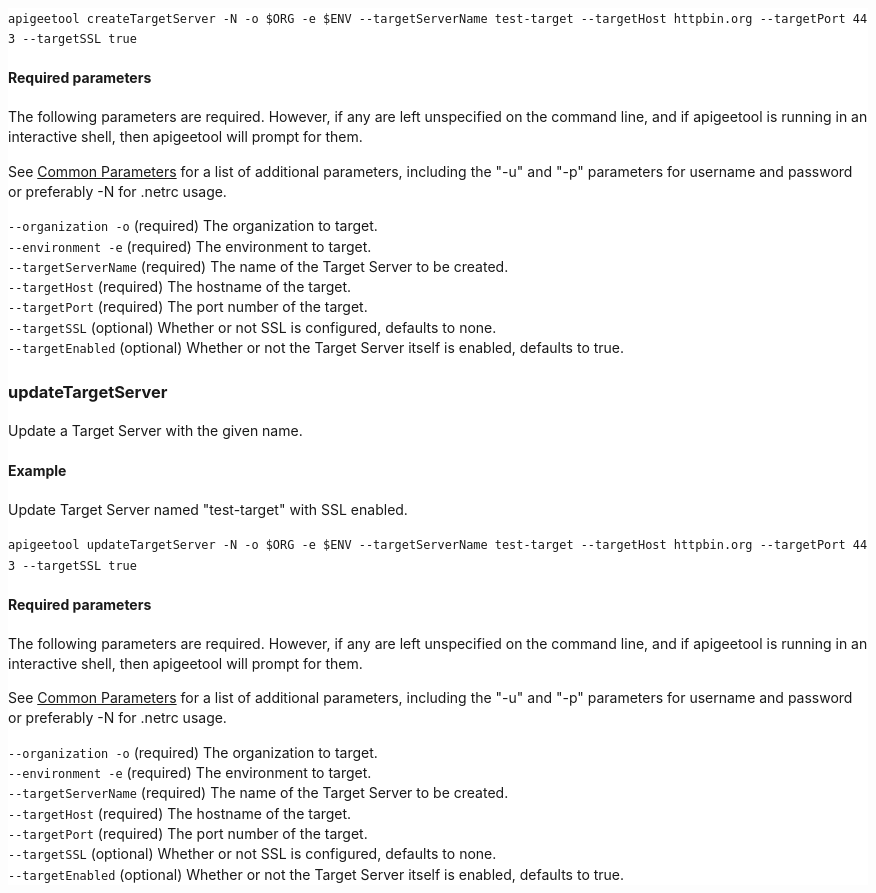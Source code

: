 ```
apigeetool createTargetServer -N -o $ORG -e $ENV --targetServerName test-target --targetHost httpbin.org --targetPort 443 --targetSSL true

```

#### [](https://www.npmjs.com/package/apigeetool#required-parameters-22)Required parameters

The following parameters are required. However, if any are left unspecified on the command line, and if apigeetool is running in an interactive shell, then apigeetool will prompt for them.

See [Common Parameters](https://www.npmjs.com/package/apigeetool#commonargs) for a list of additional parameters, including the "-u" and "-p" parameters for username and password or preferably -N for .netrc usage.

`--organization -o` (required) The organization to target.  
`--environment -e` (required) The environment to target.  
`--targetServerName` (required) The name of the Target Server to be created.  
`--targetHost` (required) The hostname of the target.  
`--targetPort` (required) The port number of the target.  
`--targetSSL` (optional) Whether or not SSL is configured, defaults to none.  
`--targetEnabled` (optional) Whether or not the Target Server itself is enabled, defaults to true.

### [](https://www.npmjs.com/package/apigeetool#updatetargetserver)updateTargetServer

Update a Target Server with the given name.

#### [](https://www.npmjs.com/package/apigeetool#example-18)Example

Update Target Server named "test-target" with SSL enabled.

```
apigeetool updateTargetServer -N -o $ORG -e $ENV --targetServerName test-target --targetHost httpbin.org --targetPort 443 --targetSSL true

```

#### [](https://www.npmjs.com/package/apigeetool#required-parameters-23)Required parameters

The following parameters are required. However, if any are left unspecified on the command line, and if apigeetool is running in an interactive shell, then apigeetool will prompt for them.

See [Common Parameters](https://www.npmjs.com/package/apigeetool#commonargs) for a list of additional parameters, including the "-u" and "-p" parameters for username and password or preferably -N for .netrc usage.

`--organization -o` (required) The organization to target.  
`--environment -e` (required) The environment to target.  
`--targetServerName` (required) The name of the Target Server to be created.  
`--targetHost` (required) The hostname of the target.  
`--targetPort` (required) The port number of the target.  
`--targetSSL` (optional) Whether or not SSL is configured, defaults to none.  
`--targetEnabled` (optional) Whether or not the Target Server itself is enabled, defaults to true.
